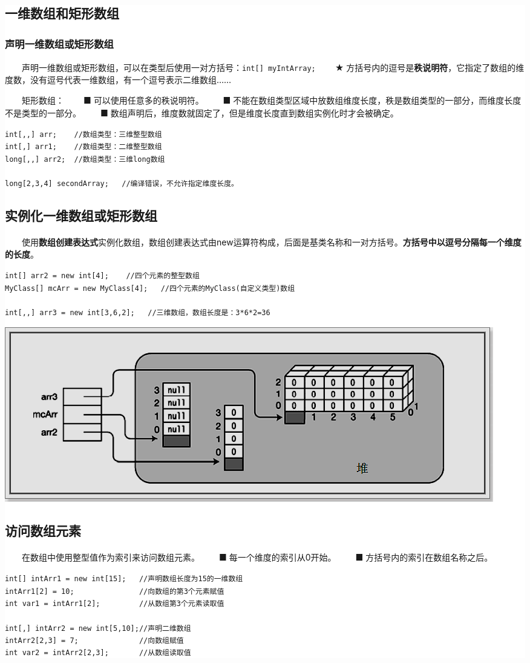 ## 一维数组和矩形数组
### 声明一维数组或矩形数组
　　声明一维数组或矩形数组，可以在类型后使用一对方括号：`int[] myIntArray;`
　　★ 方括号内的逗号是**秩说明符**，它指定了数组的维度数，没有逗号代表一维数组，有一个逗号表示二维数组……

　　矩形数组：
　　■ 可以使用任意多的秩说明符。
　　■ 不能在数组类型区域中放数组维度长度，秩是数组类型的一部分，而维度长度不是类型的一部分。
　　■ 数组声明后，维度数就固定了，但是维度长度直到数组实例化时才会被确定。
```
int[,,] arr;    //数组类型：三维整型数组
int[,] arr1;    //数组类型：二维整型数组
long[,,] arr2;  //数组类型：三维long数组

long[2,3,4] secondArray;   //编译错误，不允许指定维度长度。
```

## 实例化一维数组或矩形数组
　　使用**数组创建表达式**实例化数组，数组创建表达式由new运算符构成，后面是基类名称和一对方括号。**方括号中以逗号分隔每一个维度的长度**。
```
int[] arr2 = new int[4];    //四个元素的整型数组
MyClass[] mcArr = new MyClass[4];   //四个元素的MyClass(自定义类型)数组

int[,,] arr3 = new int[3,6,2];   //三维数组，数组长度是：3*6*2=36
```
![](/image/cSharp/cSharp93.png)

## 访问数组元素
　　在数组中使用整型值作为索引来访问数组元素。
　　■ 每一个维度的索引从0开始。
　　■ 方括号内的索引在数组名称之后。
```
int[] intArr1 = new int[15];   //声明数组长度为15的一维数组
intArr1[2] = 10;               //向数组的第3个元素赋值
int var1 = intArr1[2];         //从数组第3个元素读取值

int[,] intArr2 = new int[5,10];//声明二维数组
intArr2[2,3] = 7;              //向数组赋值
int var2 = intArr2[2,3];       //从数组读取值
```
